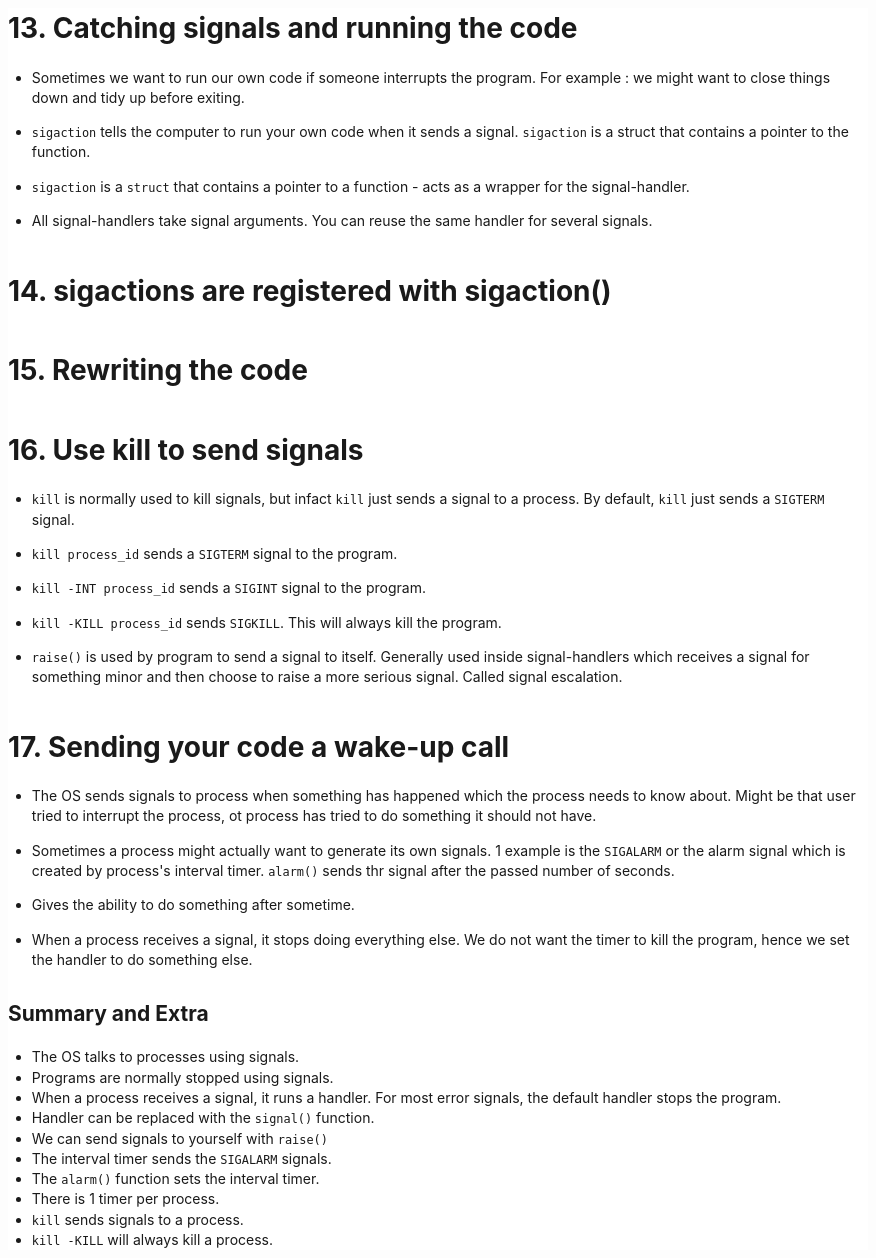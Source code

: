 # 13. Catching signals and running the code

- Sometimes we want to run our own code if someone interrupts the program. For example : we might want to close things down and tidy up before exiting.

- `sigaction` tells the computer to run your own code when it sends a signal. `sigaction` is a struct that contains a pointer to the function.

- `sigaction` is a `struct` that contains a pointer to a function - acts as a wrapper for the signal-handler.

- All signal-handlers take signal arguments. You can reuse the same handler for several signals.

# 14. sigactions are registered with sigaction()

# 15. Rewriting the code

# 16. Use kill to send signals

- `kill` is normally used to kill signals, but infact `kill` just sends a signal to a process. By default, `kill` just sends a `SIGTERM` signal.

- `kill process_id` sends a `SIGTERM` signal to the program.
- `kill -INT process_id` sends a `SIGINT` signal to the program.
- `kill -KILL process_id` sends `SIGKILL`. This will always kill the program.

- `raise()` is used by program to send a signal to itself. Generally used inside signal-handlers which receives a signal for something minor and then choose to raise a more serious signal. Called signal escalation.

# 17. Sending your code a wake-up call

- The OS sends signals to process when something has happened which the process needs to know about. Might be that user tried to interrupt the process, ot process has tried to do something it should not have.

- Sometimes a process might actually want to generate its own signals. 1 example is the `SIGALARM` or the alarm signal which is created by process's interval timer. `alarm()` sends thr signal after the passed number of seconds.

- Gives the ability to do something after sometime.

- When a process receives a signal, it stops doing everything else. We do not want the timer to kill the program, hence we set the handler to do something else.

## Summary and Extra

- The OS talks to processes using signals.
- Programs are normally stopped using signals.
- When a process receives a signal, it runs a handler. For most error signals, the default handler stops the program.
- Handler can be replaced with the `signal()` function.
- We can send signals to yourself with `raise()`
- The interval timer sends the `SIGALARM` signals.
- The `alarm()` function sets the interval timer.
- There is 1 timer per process.
- `kill` sends signals to a process.
- `kill -KILL` will always kill a process.
